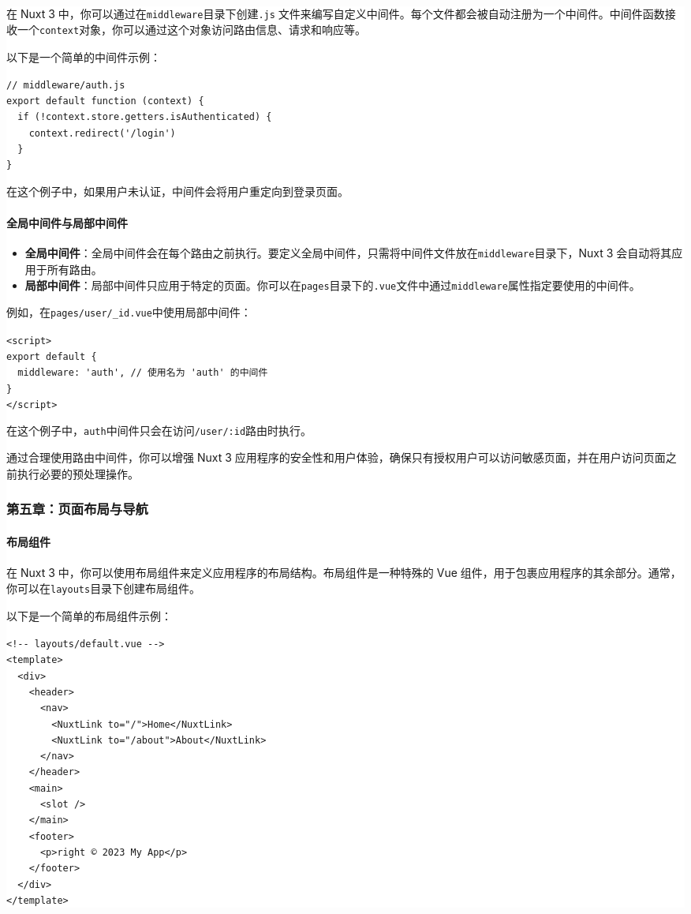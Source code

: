 在 Nuxt 3 中，你可以通过在`middleware`目录下创建`.js`
文件来编写自定义中间件。每个文件都会被自动注册为一个中间件。中间件函数接收一个`context`对象，你可以通过这个对象访问路由信息、请求和响应等。

以下是一个简单的中间件示例：

```
// middleware/auth.js
export default function (context) {
  if (!context.store.getters.isAuthenticated) {
    context.redirect('/login')
  }
}

```

在这个例子中，如果用户未认证，中间件会将用户重定向到登录页面。

#### 全局中间件与局部中间件

- **全局中间件**：全局中间件会在每个路由之前执行。要定义全局中间件，只需将中间件文件放在`middleware`目录下，Nuxt 3
  会自动将其应用于所有路由。
- **局部中间件**：局部中间件只应用于特定的页面。你可以在`pages`目录下的`.vue`文件中通过`middleware`属性指定要使用的中间件。

例如，在`pages/user/_id.vue`中使用局部中间件：

```
<script>
export default {
  middleware: 'auth', // 使用名为 'auth' 的中间件
}
</script>
```

在这个例子中，`auth`中间件只会在访问`/user/:id`路由时执行。

通过合理使用路由中间件，你可以增强 Nuxt 3 应用程序的安全性和用户体验，确保只有授权用户可以访问敏感页面，并在用户访问页面之前执行必要的预处理操作。

### 第五章：页面布局与导航

#### 布局组件

在 Nuxt 3 中，你可以使用布局组件来定义应用程序的布局结构。布局组件是一种特殊的 Vue
组件，用于包裹应用程序的其余部分。通常，你可以在`layouts`目录下创建布局组件。

以下是一个简单的布局组件示例：

```
<!-- layouts/default.vue -->
<template>
  <div>
    <header>
      <nav>
        <NuxtLink to="/">Home</NuxtLink>
        <NuxtLink to="/about">About</NuxtLink>
      </nav>
    </header>
    <main>
      <slot />
    </main>
    <footer>
      <p>right © 2023 My App</p>
    </footer>
  </div>
</template>
```
